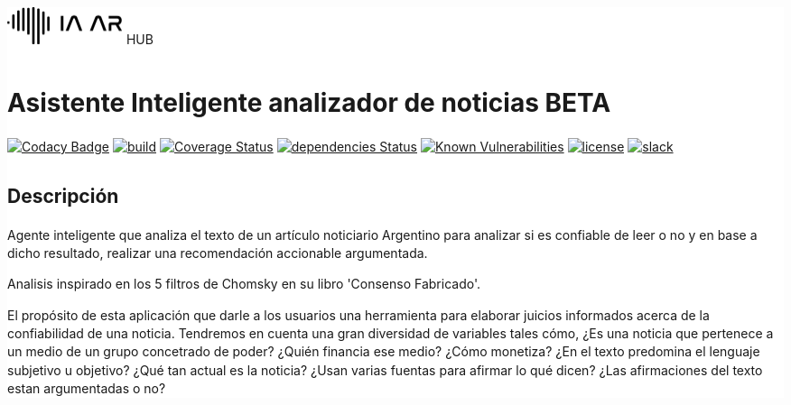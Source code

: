 <img src="./iaarblack.png" width="128" > HUB
# Asistente Inteligente analizador de noticias BETA

[![Codacy Badge](https://api.codacy.com/project/badge/Grade/917d07fdcd1d4804b3b846995902f3dc)](https://app.codacy.com/app/patelotech/NewsDSS-Argentina?utm_source=github.com&utm_medium=referral&utm_content=patelotech/NewsDSS-Argentina&utm_campaign=Badge_Grade_Dashboard)
[![build](https://travis-ci.org/patelotech/NewsDSS-Argentina.svg?branch=master)](https://travis-ci.org/patelotech/NewsDSS-Argentina)
[![Coverage Status](https://coveralls.io/repos/github/patelotech/NewsDSS-Argentina/badge.svg?branch=master)](https://coveralls.io/github/patelotech/NewsDSS-Argentina?branch=master)
[![dependencies Status](https://david-dm.org/patelotech/NewsDSS-Argentina/status.svg)](https://david-dm.org/patelotech/NewsDSS-Argentina)
[![Known Vulnerabilities](https://snyk.io/test/github/patelotech/topsis/badge.svg?targetFile=package.json)](https://snyk.io/test/github/patelotech/topsis?targetFile=package.json)
[![license](https://img.shields.io/badge/license-GNUv3-blue.svg)](https://github.com/patelotech/NewsDSS-Argentina/blob/master/LICENSE.md)
[![slack](https://img.shields.io/badge/slack-join-blue.svg)](https://iaar.slack.com)

## Descripción
Agente inteligente que analiza el texto de un artículo noticiario Argentino para analizar si es confiable de leer o no y en base a dicho resultado, realizar una recomendación accionable argumentada.

Analisis inspirado en los 5 filtros de Chomsky en su libro 'Consenso Fabricado'.

El propósito de esta aplicación que darle a los usuarios una herramienta para elaborar juicios informados acerca de la confiabilidad de una noticia.
Tendremos en cuenta una gran diversidad de variables tales cómo, ¿Es una noticia que pertenece a un medio de un grupo concetrado de poder? ¿Quién financia ese medio? ¿Cómo monetiza? ¿En el texto predomina el lenguaje subjetivo u objetivo? ¿Qué tan actual es la noticia? ¿Usan varias fuentas para afirmar lo qué dicen? ¿Las afirmaciones del texto estan argumentadas o no? 
